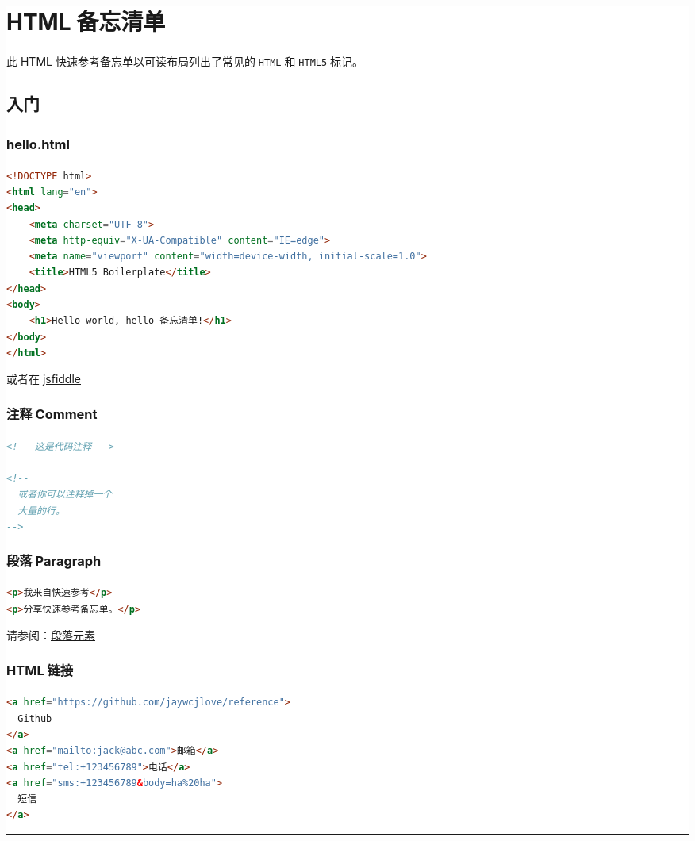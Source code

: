 HTML 备忘清单
===

此 HTML 快速参考备忘单以可读布局列出了常见的 `HTML` 和 `HTML5` 标记。

入门
------------

### hello.html


```html
<!DOCTYPE html>
<html lang="en">
<head>
    <meta charset="UTF-8">
    <meta http-equiv="X-UA-Compatible" content="IE=edge">
    <meta name="viewport" content="width=device-width, initial-scale=1.0">
    <title>HTML5 Boilerplate</title>
</head>
<body>
    <h1>Hello world, hello 备忘清单!</h1>
</body>
</html>
```

或者在 [jsfiddle](https://jsfiddle.net/Randy8080/1e4wz20b/)

### 注释 Comment

```html
<!-- 这是代码注释 -->

<!--
  或者你可以注释掉一个
  大量的行。
-->
```

### 段落 Paragraph

```html
<p>我来自快速参考</p>
<p>分享快速参考备忘单。</p>
```

请参阅：[段落元素](https://developer.mozilla.org/zh-CN/docs/Web/HTML/Element/p)

### HTML 链接

```html
<a href="https://github.com/jaywcjlove/reference">
  Github
</a>
<a href="mailto:jack@abc.com">邮箱</a>
<a href="tel:+123456789">电话</a>
<a href="sms:+123456789&body=ha%20ha">
  短信
</a>
```

---
